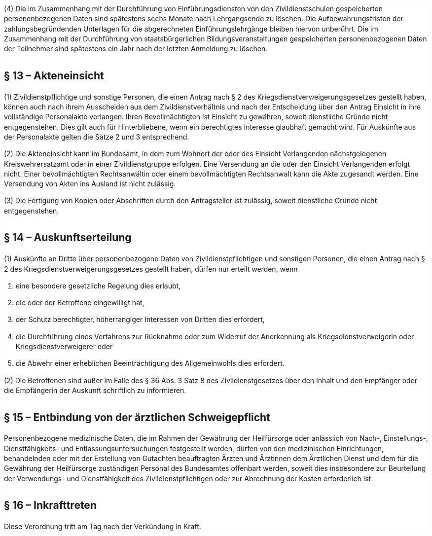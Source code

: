 (4) Die im Zusammenhang mit der Durchführung von Einführungsdiensten von den Zivildienstschulen gespeicherten personenbezogenen Daten sind spätestens sechs Monate nach Lehrgangsende zu löschen. Die Aufbewahrungsfristen der zahlungsbegründenden Unterlagen für die abgerechneten Einführungslehrgänge bleiben hiervon unberührt. Die im Zusammenhang mit der Durchführung von staatsbürgerlichen Bildungsveranstaltungen gespeicherten personenbezogenen Daten der Teilnehmer sind spätestens ein Jahr nach der letzten Anmeldung zu löschen.


## § 13 – Akteneinsicht

(1) Zivildienstpflichtige und sonstige Personen, die einen Antrag nach § 2 des Kriegsdienstverweigerungsgesetzes gestellt haben, können auch nach ihrem Ausscheiden aus dem Zivildienstverhältnis und nach der Entscheidung über den Antrag Einsicht in ihre vollständige Personalakte verlangen. Ihren Bevollmächtigten ist Einsicht zu gewähren, soweit dienstliche Gründe nicht entgegenstehen. Dies gilt auch für Hinterbliebene, wenn ein berechtigtes Interesse glaubhaft gemacht wird. Für Auskünfte aus der Personalakte gelten die Sätze 2 und 3 entsprechend.

(2) Die Akteneinsicht kann im Bundesamt, in dem zum Wohnort der oder des Einsicht Verlangenden nächstgelegenen Kreiswehrersatzamt oder in einer Zivildienstgruppe erfolgen. Eine Versendung an die oder den Einsicht Verlangenden erfolgt nicht. Einer bevollmächtigten Rechtsanwältin oder einem bevollmächtigten Rechtsanwalt kann die Akte zugesandt werden. Eine Versendung von Akten ins Ausland ist nicht zulässig.

(3) Die Fertigung von Kopien oder Abschriften durch den Antragsteller ist zulässig, soweit dienstliche Gründe nicht entgegenstehen.


## § 14 – Auskunftserteilung

(1) Auskünfte an Dritte über personenbezogene Daten von Zivildienstpflichtigen und sonstigen Personen, die einen Antrag nach § 2 des Kriegsdienstverweigerungsgesetzes gestellt haben, dürfen nur erteilt werden, wenn

1. eine besondere gesetzliche Regelung dies erlaubt,

2. die oder der Betroffene eingewilligt hat,

3. der Schutz berechtigter, höherrangiger Interessen von Dritten dies erfordert,

4. die Durchführung eines Verfahrens zur Rücknahme oder zum Widerruf der Anerkennung als Kriegsdienstverweigerin oder Kriegsdienstverweigerer oder

5. die Abwehr einer erheblichen Beeinträchtigung des Allgemeinwohls dies erfordert.

(2) Die Betroffenen sind außer im Falle des § 36 Abs. 3 Satz 8 des Zivildienstgesetzes über den Inhalt und den Empfänger oder die Empfängerin der Auskunft schriftlich zu informieren.


## § 15 – Entbindung von der ärztlichen Schweigepflicht

Personenbezogene medizinische Daten, die im Rahmen der Gewährung der Heilfürsorge oder anlässlich von Nach-, Einstellungs-, Dienstfähigkeits- und Entlassungsuntersuchungen festgestellt werden, dürfen von den medizinischen Einrichtungen, behandelnden oder mit der Erstellung von Gutachten beauftragten Ärzten und Ärztinnen dem Ärztlichen Dienst und dem für die Gewährung der Heilfürsorge zuständigen Personal des Bundesamtes offenbart werden, soweit dies insbesondere zur Beurteilung der Verwendungs- und Dienstfähigkeit des Zivildienstpflichtigen oder zur Abrechnung der Kosten erforderlich ist.


## § 16 – Inkrafttreten

Diese Verordnung tritt am Tag nach der Verkündung in Kraft.
